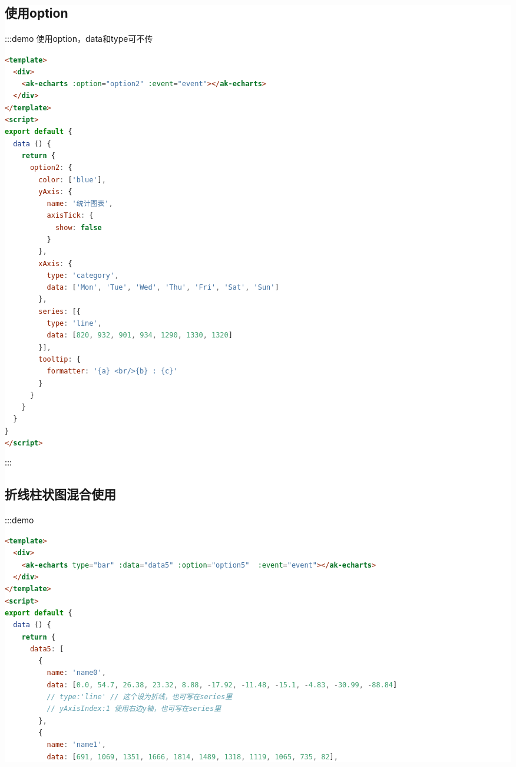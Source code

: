 ## 使用option
:::demo 使用option，data和type可不传
```html
<template>
  <div>
    <ak-echarts :option="option2" :event="event"></ak-echarts>
  </div>
</template>
<script>
export default {
  data () {
    return {
      option2: {
        color: ['blue'],
        yAxis: {
          name: '统计图表',
          axisTick: {
            show: false
          }
        },
        xAxis: {
          type: 'category',
          data: ['Mon', 'Tue', 'Wed', 'Thu', 'Fri', 'Sat', 'Sun']
        },
        series: [{
          type: 'line',
          data: [820, 932, 901, 934, 1290, 1330, 1320]
        }],
        tooltip: {
          formatter: '{a} <br/>{b} : {c}'
        }
      }
    }
  }
}
</script>

```
:::

## 折线柱状图混合使用
:::demo 
```html
<template>
  <div>
    <ak-echarts type="bar" :data="data5" :option="option5"  :event="event"></ak-echarts>
  </div>
</template>
<script>
export default {
  data () {
    return {
      data5: [
        {
          name: 'name0',
          data: [0.0, 54.7, 26.38, 23.32, 8.88, -17.92, -11.48, -15.1, -4.83, -30.99, -88.84]
          // type:'line' // 这个设为折线，也可写在series里
          // yAxisIndex:1 使用右边y轴，也可写在series里
        },
        {
          name: 'name1',
          data: [691, 1069, 1351, 1666, 1814, 1489, 1318, 1119, 1065, 735, 82],
```